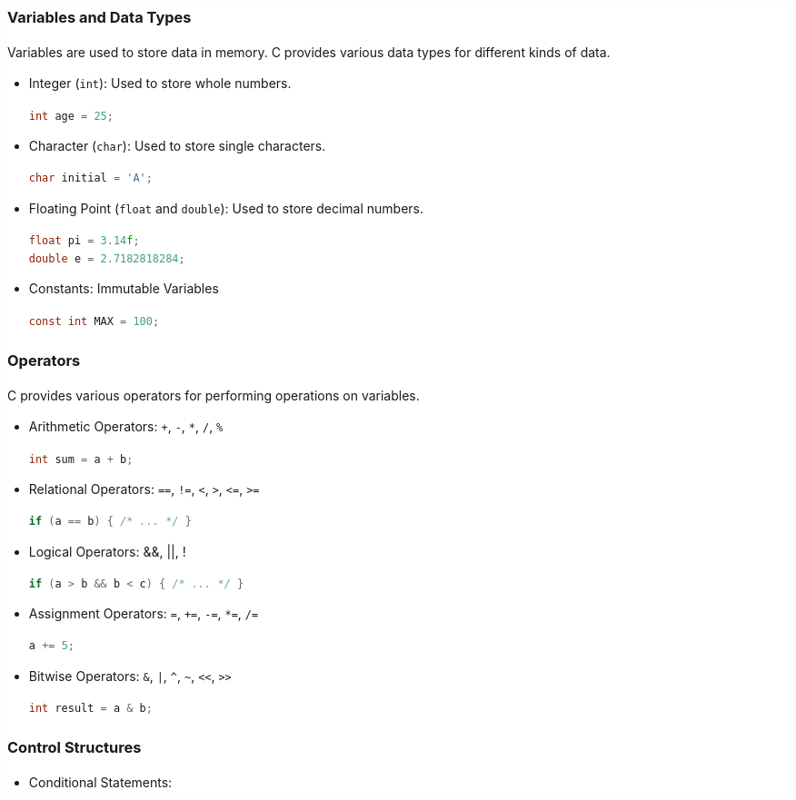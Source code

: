 ### Variables and Data Types
Variables are used to store data in memory. C provides various data types for different kinds of data.
- Integer (`int`):
  Used to store whole numbers.
  ```c
  int age = 25;
  ```
- Character (`char`):
  Used to store single characters.
  ```c
  char initial = 'A';
  ```
- Floating Point (`float` and `double`):
  Used to store decimal numbers.
  ```c
  float pi = 3.14f;
  double e = 2.7182818284;
  ```
- Constants:
  Immutable Variables
  ```c
  const int MAX = 100;
  ```

### Operators
C provides various operators for performing operations on variables.

- Arithmetic Operators: `+`, `-`, `*`, `/`, `%`
  ```c
  int sum = a + b;
  ```

- Relational Operators: `==`, `!=`, `<`, `>`, `<=`, `>=`
  ```c
  if (a == b) { /* ... */ }
  ```

- Logical Operators: &&, ||, !
  ```c
  if (a > b && b < c) { /* ... */ }
  ```

- Assignment Operators: `=`, `+=`, `-=`, `*=`, `/=`

  ```c
  a += 5;
  ```
- Bitwise Operators: `&`, `|`, `^`, `~`, `<<`, `>>`

  ```c
  int result = a & b;
  ```

### Control Structures
- Conditional Statements:
